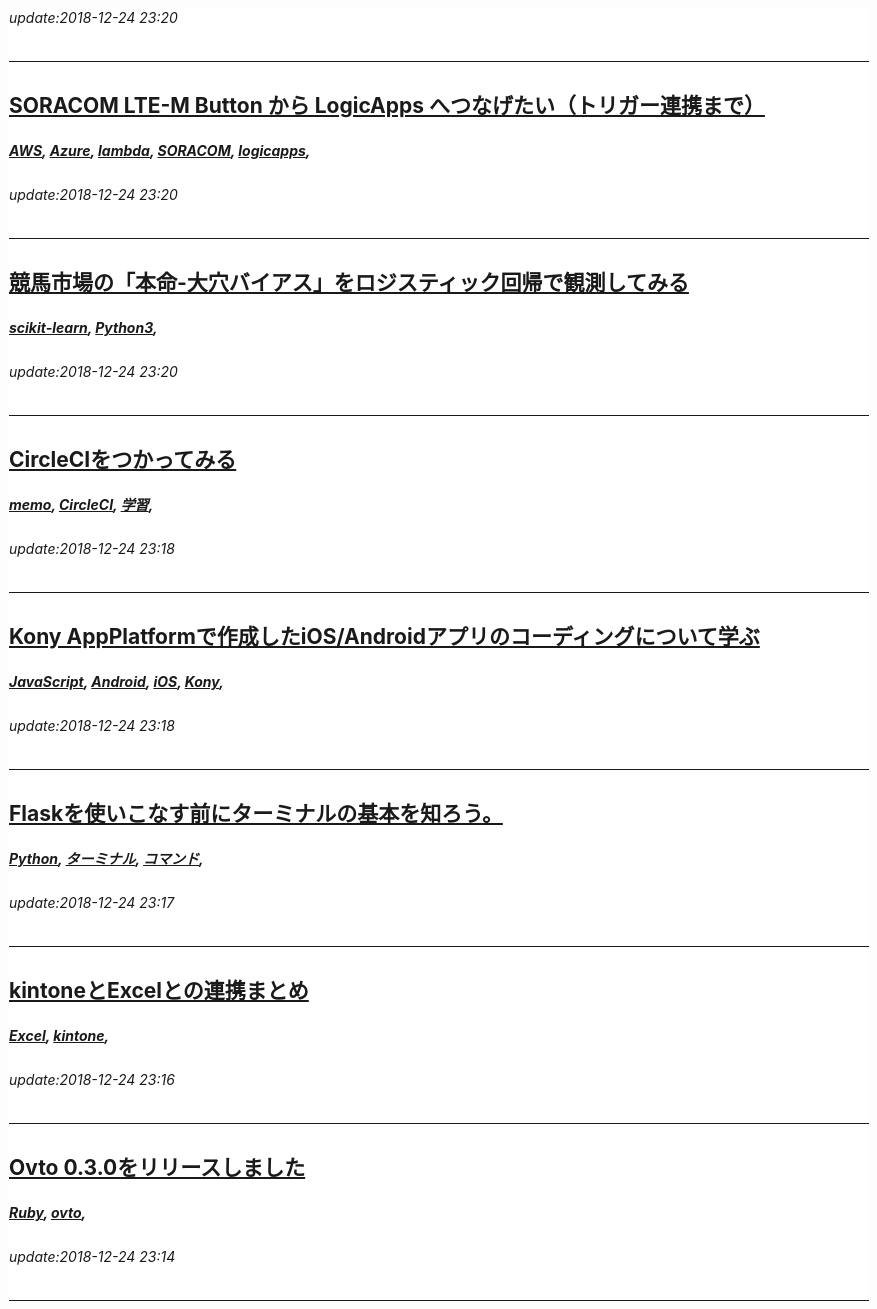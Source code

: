 ###### update:2018-12-24 23:20
---
## [SORACOM LTE-M Button から LogicApps へつなげたい（トリガー連携まで）](https://qiita.com/ko2a/items/ce3e4ddfea21da9987bb)
##### [AWS](https://qiita.com/tags/AWS), [Azure](https://qiita.com/tags/Azure), [lambda](https://qiita.com/tags/lambda), [SORACOM](https://qiita.com/tags/SORACOM), [logicapps](https://qiita.com/tags/logicapps), 
###### update:2018-12-24 23:20
---
## [競馬市場の「本命-大穴バイアス」をロジスティック回帰で観測してみる](https://qiita.com/Kotaro_Nishiyama/items/7c88bc5bcad2b5dc1d28)
##### [scikit-learn](https://qiita.com/tags/scikit-learn), [Python3](https://qiita.com/tags/Python3), 
###### update:2018-12-24 23:20
---
## [CircleCIをつかってみる](https://qiita.com/bonk/items/a52e2cf42e2089506cd3)
##### [memo](https://qiita.com/tags/memo), [CircleCI](https://qiita.com/tags/CircleCI), [学習](https://qiita.com/tags/学習), 
###### update:2018-12-24 23:18
---
## [Kony AppPlatformで作成したiOS/Androidアプリのコーディングについて学ぶ](https://qiita.com/nsuhara/items/bf0e8884a7efc3c55176)
##### [JavaScript](https://qiita.com/tags/JavaScript), [Android](https://qiita.com/tags/Android), [iOS](https://qiita.com/tags/iOS), [Kony](https://qiita.com/tags/Kony), 
###### update:2018-12-24 23:18
---
## [Flaskを使いこなす前にターミナルの基本を知ろう。](https://qiita.com/kyoukara-js/items/3b29f9c4d81ab2554e49)
##### [Python](https://qiita.com/tags/Python), [ターミナル](https://qiita.com/tags/ターミナル), [コマンド](https://qiita.com/tags/コマンド), 
###### update:2018-12-24 23:17
---
## [kintoneとExcelとの連携まとめ](https://qiita.com/t0ru/items/e11c5508cca9abb8fd4b)
##### [Excel](https://qiita.com/tags/Excel), [kintone](https://qiita.com/tags/kintone), 
###### update:2018-12-24 23:16
---
## [Ovto 0.3.0をリリースしました](https://qiita.com/yhara/items/6014f5d77ccc63f129c0)
##### [Ruby](https://qiita.com/tags/Ruby), [ovto](https://qiita.com/tags/ovto), 
###### update:2018-12-24 23:14
---
